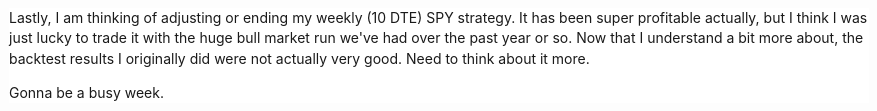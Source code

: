 Lastly, I am thinking of adjusting or ending my weekly (10 DTE) SPY strategy.  It has been super profitable actually, but I think I was just lucky to trade it with the huge bull market run we've had over the past year or so.
Now that I understand a bit more about, the backtest results I originally did were not actually very good.  Need to think about it more.

Gonna be a busy week.